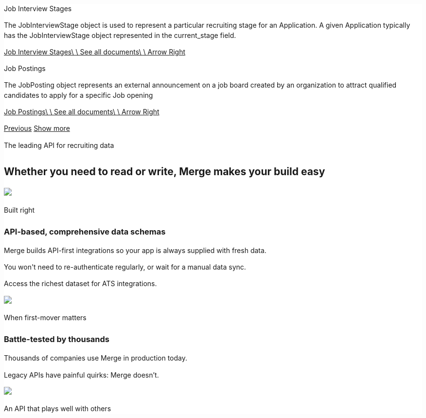 Job Interview Stages

The JobInterviewStage object is used to represent a particular recruiting stage for an Application. A given Application typically has the JobInterviewStage object represented in the current\_stage field.

[Job Interview Stages\\
\\
See all documents\\
\\
Arrow Right](https://docs.merge.dev/ats/job-interview-stages)

Job Postings

The JobPosting object represents an external announcement on a job board created by an organization to attract qualified candidates to apply for a specific Job opening

[Job Postings\\
\\
See all documents\\
\\
Arrow Right](https://docs.merge.dev/ats/job-postings)

[Previous](https://www.merge.dev/categories/ats-recruiting-api?0f9b1c03_page=1) [Show more](https://www.merge.dev/categories/ats-recruiting-api?0f9b1c03_page=2)

The leading API for recruiting data

## Whether you need to read or write, Merge makes your build easy

![](https://cdn.prod.website-files.com/62796ab9647626cbab663f42/67c976c0370407b3a2d30a23_gear-code-min.webp)

Built right

### API-based, comprehensive data schemas

Merge builds API-first integrations so your app is always supplied with fresh data.

You won't need to re-authenticate regularly, or wait for a manual data sync.

Access the richest dataset for ATS integrations.

![](https://cdn.prod.website-files.com/62796ab9647626cbab663f42/67c976b22edb4724b884242f_swords-min.webp)

When first-mover matters

### Battle-tested by thousands

Thousands of companies use Merge in production today.

Legacy APIs have painful quirks: Merge doesn’t.

![](https://cdn.prod.website-files.com/62796ab9647626cbab663f42/67c976b7335eafcad942796e_handshake-min.webp)

An API that plays well with others
